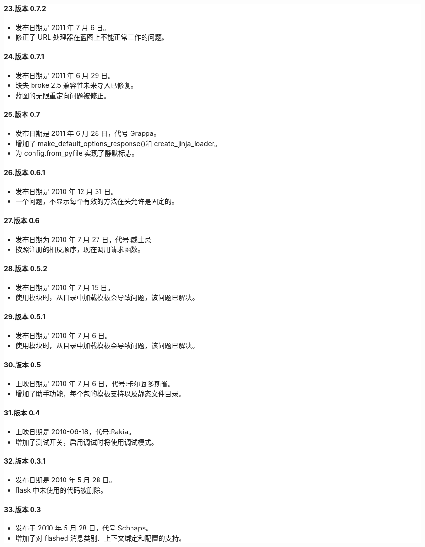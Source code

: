#### 23.版本 0.7.2

*   发布日期是 2011 年 7 月 6 日。
*   修正了 URL 处理器在蓝图上不能正常工作的问题。

#### 24.版本 0.7.1

*   发布日期是 2011 年 6 月 29 日。
*   缺失 broke 2.5 兼容性未来导入已修复。
*   蓝图的无限重定向问题被修正。

#### 25.版本 0.7

*   发布日期是 2011 年 6 月 28 日，代号 Grappa。
*   增加了 make_default_options_response()和 create_jinja_loader。
*   为 config.from_pyfile 实现了静默标志。

#### 26.版本 0.6.1

*   发布日期是 2010 年 12 月 31 日。
*   一个问题，不显示每个有效的方法在头允许是固定的。

#### 27.版本 0.6

*   发布日期为 2010 年 7 月 27 日，代号:威士忌
*   按照注册的相反顺序，现在调用请求函数。

#### 28.版本 0.5.2

*   发布日期是 2010 年 7 月 15 日。
*   使用模块时，从目录中加载模板会导致问题，该问题已解决。

#### 29.版本 0.5.1

*   发布日期是 2010 年 7 月 6 日。
*   使用模块时，从目录中加载模板会导致问题，该问题已解决。

#### 30.版本 0.5

*   上映日期是 2010 年 7 月 6 日，代号:卡尔瓦多斯省。
*   增加了助手功能，每个包的模板支持以及静态文件目录。

#### 31.版本 0.4

*   上映日期是 2010-06-18，代号:Rakia。
*   增加了测试开关，启用调试时将使用调试模式。

#### 32.版本 0.3.1

*   发布日期是 2010 年 5 月 28 日。
*   flask 中未使用的代码被删除。

#### 33.版本 0.3

*   发布于 2010 年 5 月 28 日，代号 Schnaps。
*   增加了对 flashed 消息类别、上下文绑定和配置的支持。
